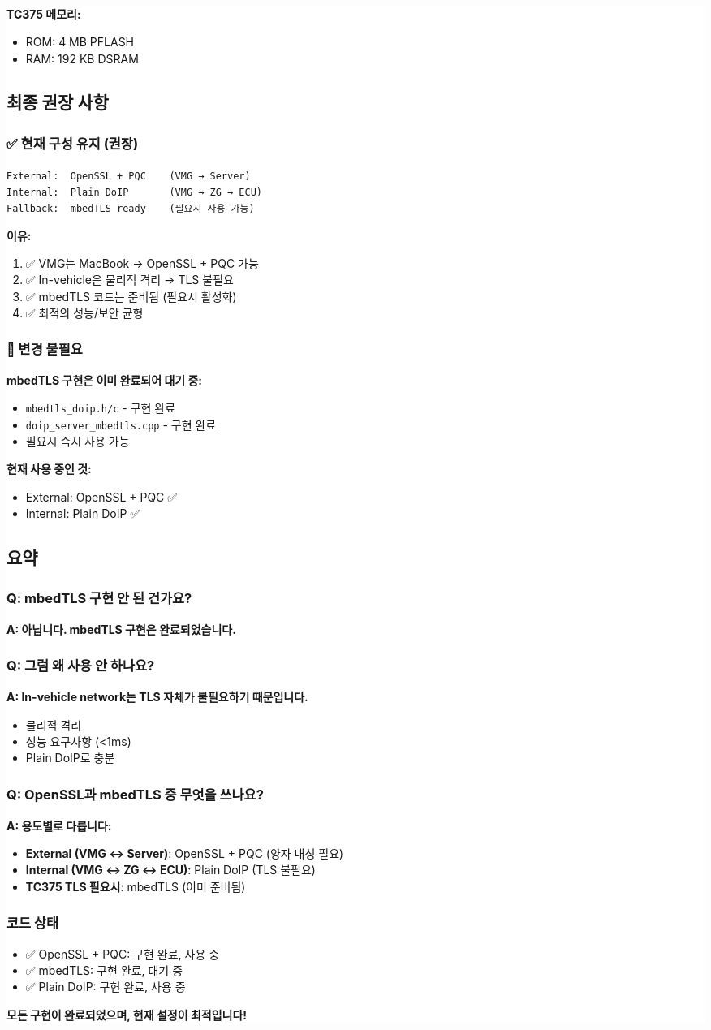 **TC375 메모리:**
- ROM: 4 MB PFLASH
- RAM: 192 KB DSRAM

## 최종 권장 사항

### ✅ 현재 구성 유지 (권장)

```
External:  OpenSSL + PQC    (VMG → Server)
Internal:  Plain DoIP       (VMG → ZG → ECU)
Fallback:  mbedTLS ready    (필요시 사용 가능)
```

**이유:**
1. ✅ VMG는 MacBook → OpenSSL + PQC 가능
2. ✅ In-vehicle은 물리적 격리 → TLS 불필요
3. ✅ mbedTLS 코드는 준비됨 (필요시 활성화)
4. ✅ 최적의 성능/보안 균형

### 📝 변경 불필요

**mbedTLS 구현은 이미 완료되어 대기 중:**
- `mbedtls_doip.h/c` - 구현 완료
- `doip_server_mbedtls.cpp` - 구현 완료
- 필요시 즉시 사용 가능

**현재 사용 중인 것:**
- External: OpenSSL + PQC ✅
- Internal: Plain DoIP ✅

## 요약

### Q: mbedTLS 구현 안 된 건가요?
**A: 아닙니다. mbedTLS 구현은 완료되었습니다.**

### Q: 그럼 왜 사용 안 하나요?
**A: In-vehicle network는 TLS 자체가 불필요하기 때문입니다.**
- 물리적 격리
- 성능 요구사항 (<1ms)
- Plain DoIP로 충분

### Q: OpenSSL과 mbedTLS 중 무엇을 쓰나요?
**A: 용도별로 다릅니다:**
- **External (VMG ↔ Server)**: OpenSSL + PQC (양자 내성 필요)
- **Internal (VMG ↔ ZG ↔ ECU)**: Plain DoIP (TLS 불필요)
- **TC375 TLS 필요시**: mbedTLS (이미 준비됨)

### 코드 상태
- ✅ OpenSSL + PQC: 구현 완료, 사용 중
- ✅ mbedTLS: 구현 완료, 대기 중
- ✅ Plain DoIP: 구현 완료, 사용 중

**모든 구현이 완료되었으며, 현재 설정이 최적입니다!**

